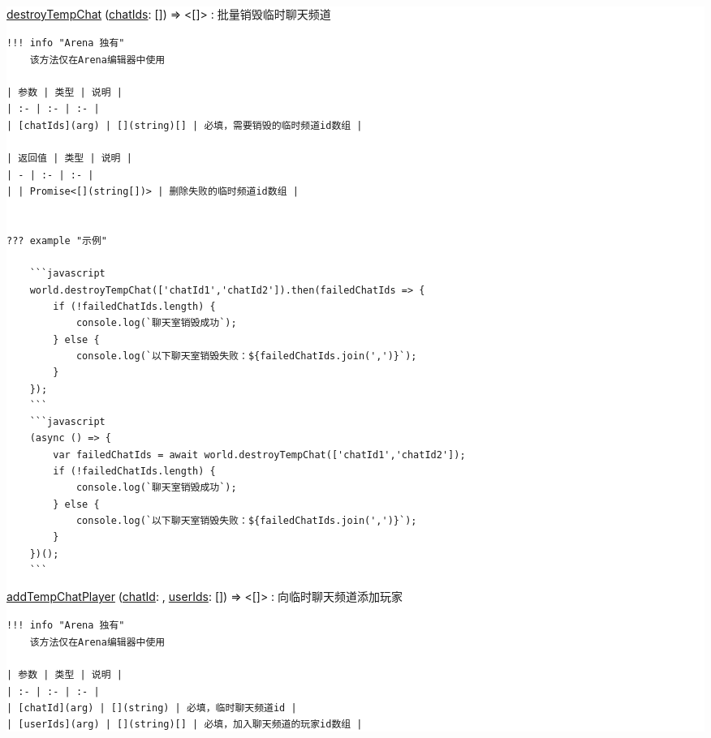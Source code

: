 [destroyTempChat](method) ([chatIds](arg): [](string)[]) => [](Promise)<[](string)[]>
:   批量销毁临时聊天频道

    !!! info "Arena 独有"
        该方法仅在Arena编辑器中使用

    | 参数 | 类型 | 说明 |
    | :- | :- | :- |
    | [chatIds](arg) | [](string)[] | 必填，需要销毁的临时频道id数组 |

    | 返回值 | 类型 | 说明 |
    | - | :- | :- |
    | | Promise<[](string[])> | 删除失败的临时频道id数组 |


    ??? example "示例"

        ```javascript
        world.destroyTempChat(['chatId1','chatId2']).then(failedChatIds => {
            if (!failedChatIds.length) {
                console.log(`聊天室销毁成功`);
            } else {
                console.log(`以下聊天室销毁失败：${failedChatIds.join(',')}`);
            }
        });
        ```
        ```javascript
        (async () => {
            var failedChatIds = await world.destroyTempChat(['chatId1','chatId2']);
            if (!failedChatIds.length) {
                console.log(`聊天室销毁成功`);
            } else {
                console.log(`以下聊天室销毁失败：${failedChatIds.join(',')}`);
            }
        })();
        ```

[addTempChatPlayer](method) ([chatId](arg): [](string), [userIds](arg): [](string)[]) => [](Promise)<[](string)[]>
:   向临时聊天频道添加玩家

    !!! info "Arena 独有"
        该方法仅在Arena编辑器中使用

    | 参数 | 类型 | 说明 |
    | :- | :- | :- |
    | [chatId](arg) | [](string) | 必填，临时聊天频道id |
    | [userIds](arg) | [](string)[] | 必填，加入聊天频道的玩家id数组 |
